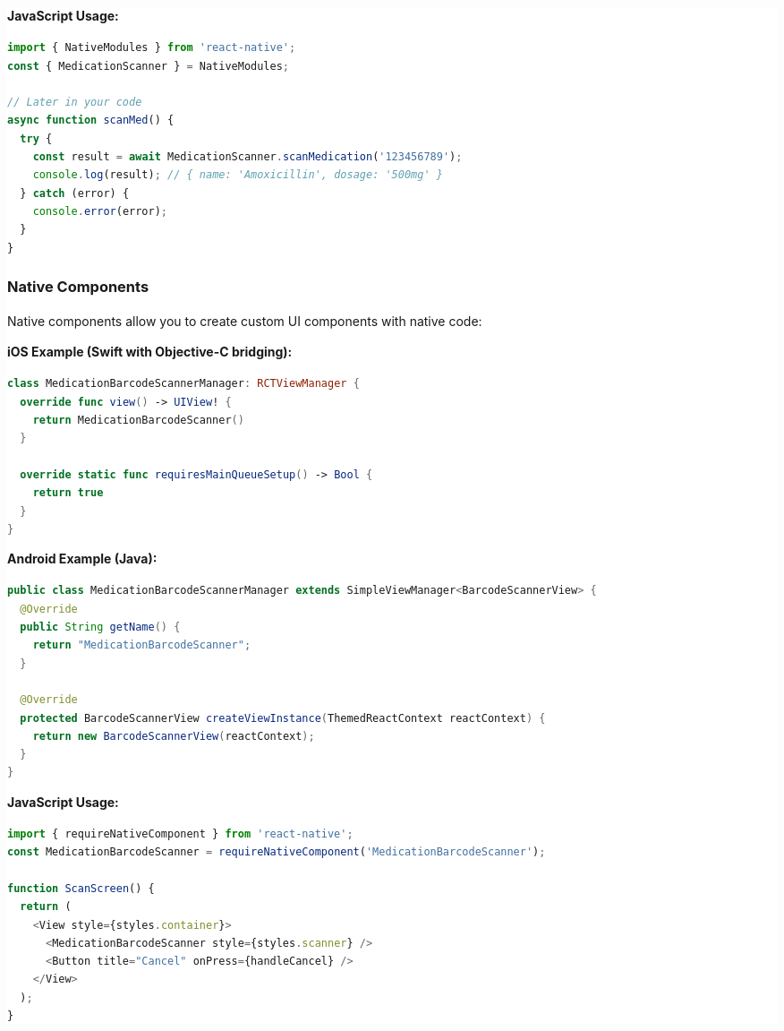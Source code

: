 **JavaScript Usage:**
```javascript
import { NativeModules } from 'react-native';
const { MedicationScanner } = NativeModules;

// Later in your code
async function scanMed() {
  try {
    const result = await MedicationScanner.scanMedication('123456789');
    console.log(result); // { name: 'Amoxicillin', dosage: '500mg' }
  } catch (error) {
    console.error(error);
  }
}
```

### Native Components

Native components allow you to create custom UI components with native code:

**iOS Example (Swift with Objective-C bridging):**
```swift
class MedicationBarcodeScannerManager: RCTViewManager {
  override func view() -> UIView! {
    return MedicationBarcodeScanner()
  }
  
  override static func requiresMainQueueSetup() -> Bool {
    return true
  }
}
```

**Android Example (Java):**
```java
public class MedicationBarcodeScannerManager extends SimpleViewManager<BarcodeScannerView> {
  @Override
  public String getName() {
    return "MedicationBarcodeScanner";
  }
  
  @Override
  protected BarcodeScannerView createViewInstance(ThemedReactContext reactContext) {
    return new BarcodeScannerView(reactContext);
  }
}
```

**JavaScript Usage:**
```javascript
import { requireNativeComponent } from 'react-native';
const MedicationBarcodeScanner = requireNativeComponent('MedicationBarcodeScanner');

function ScanScreen() {
  return (
    <View style={styles.container}>
      <MedicationBarcodeScanner style={styles.scanner} />
      <Button title="Cancel" onPress={handleCancel} />
    </View>
  );
}
```
